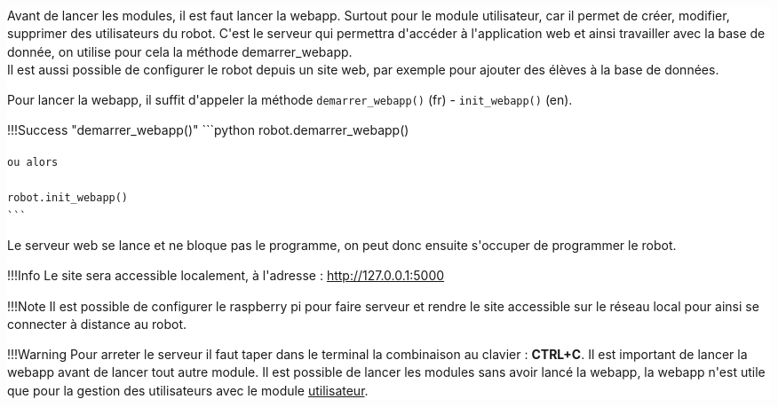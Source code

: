 Avant de lancer les modules, il est faut lancer la webapp.
Surtout pour le module utilisateur, car il permet de créer, modifier, supprimer des utilisateurs du robot.
C'est le serveur qui permettra d'accéder à l'application web et ainsi travailler avec la base de donnée, on utilise pour cela la méthode demarrer_webapp.  
Il est aussi possible de configurer le robot depuis un site web, par exemple pour ajouter des élèves à la base de données.

Pour lancer la webapp, il suffit d'appeler la méthode `demarrer_webapp()` (fr) - `init_webapp()` (en).

!!!Success "demarrer_webapp()"
    ```python
    robot.demarrer_webapp()

    ou alors

    robot.init_webapp()
    ```

Le serveur web se lance et ne bloque pas le programme, on peut donc ensuite s'occuper de programmer le robot.

!!!Info
    Le site sera accessible localement, à l'adresse : http://127.0.0.1:5000

!!!Note
    Il est possible de configurer le raspberry pi pour faire serveur et rendre le site accessible sur le réseau local pour ainsi se connecter à distance au robot.

!!!Warning
    Pour arreter le serveur il faut taper dans le terminal la combinaison au clavier : **CTRL+C**.
    Il est important de lancer la webapp avant de lancer tout autre module.
    Il est possible de lancer les modules sans avoir lancé la webapp, la webapp n'est utile que pour la gestion des utilisateurs avec le module [utilisateur](module_user.md).
